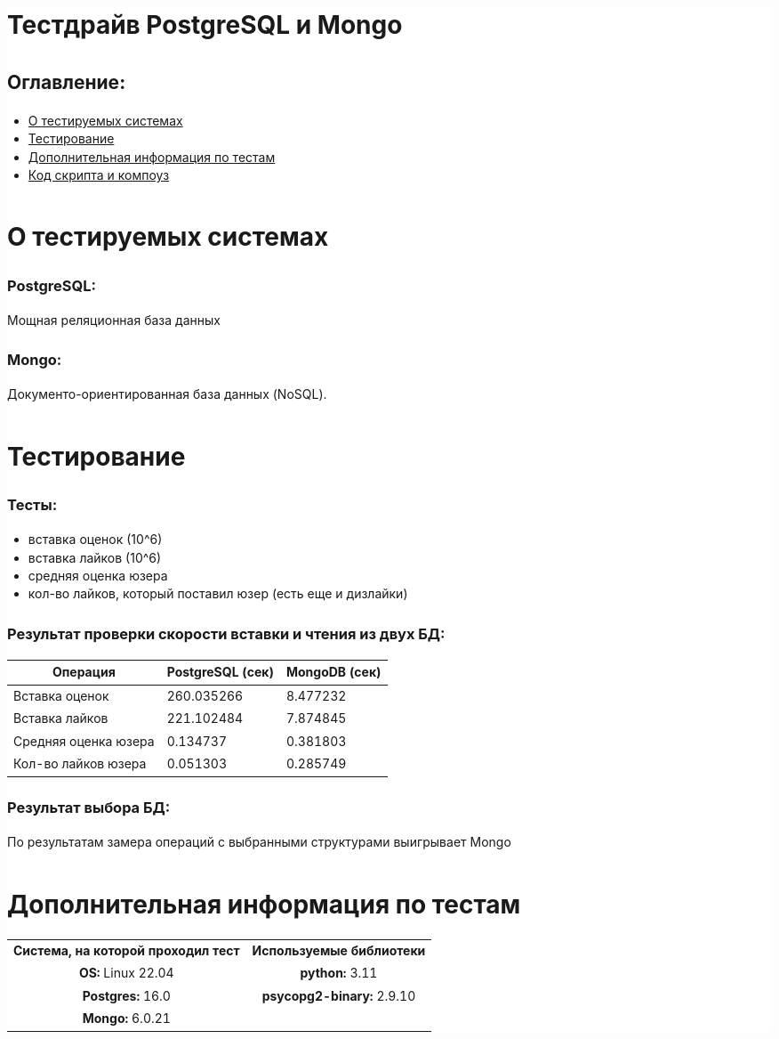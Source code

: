 # Тестдрайв PostgreSQL и Mongo

## Оглавление:
- [О тестируемых системах](#о-тестируемых-системах)
- [Тестирование](#тестирование)
- [Дополнительная информация по тестам](#дополнительная-информация-по-тестам)
- [Код скрипта и компоуз](#код-скрипта-и-компоуз)

# О тестируемых системах

### PostgreSQL:
Мощная реляционная база данных
### Mongo:
Документо-ориентированная база данных (NoSQL).

# Тестирование

### Тесты:
- вставка оценок (10^6)
- вставка лайков (10^6)
- средняя оценка юзера
- кол-во лайков, который поставил юзер (есть еще и дизлайки)

### Результат проверки скорости вставки и чтения из двух БД:

| Операция             | PostgreSQL (сек) | MongoDB (сек) |
|----------------------|----------------|---------------|
| Вставка оценок       | 260.035266   | 8.477232      |
| Вставка лайков       | 221.102484   | 7.874845      |
| Средняя оценка юзера | 0.134737    | 0.381803      |
| Кол-во лайков юзера  | 0.051303    | 0.285749      |


### Результат выбора БД:
По результатам замера операций с выбранными структурами выигрывает Mongo

# Дополнительная информация по тестам

<div style="text-align: center;">
  <table>
    <tr>
      <td><strong>Система, на которой проходил тест</strong></td>
      <td><strong>Используемые библиотеки</strong></td>
    </tr>
    <tr>
      <td><strong>OS:</strong> Linux 22.04 </td>
      <td><strong>python:</strong> 3.11</td>
    </tr>
    <tr>
      <td><strong>Postgres:</strong> 16.0</td>
      <td><strong>psycopg2-binary:</strong> 2.9.10 </td>
    </tr>
    <tr>
      <td><strong>Mongo:</strong> 6.0.21 </td>